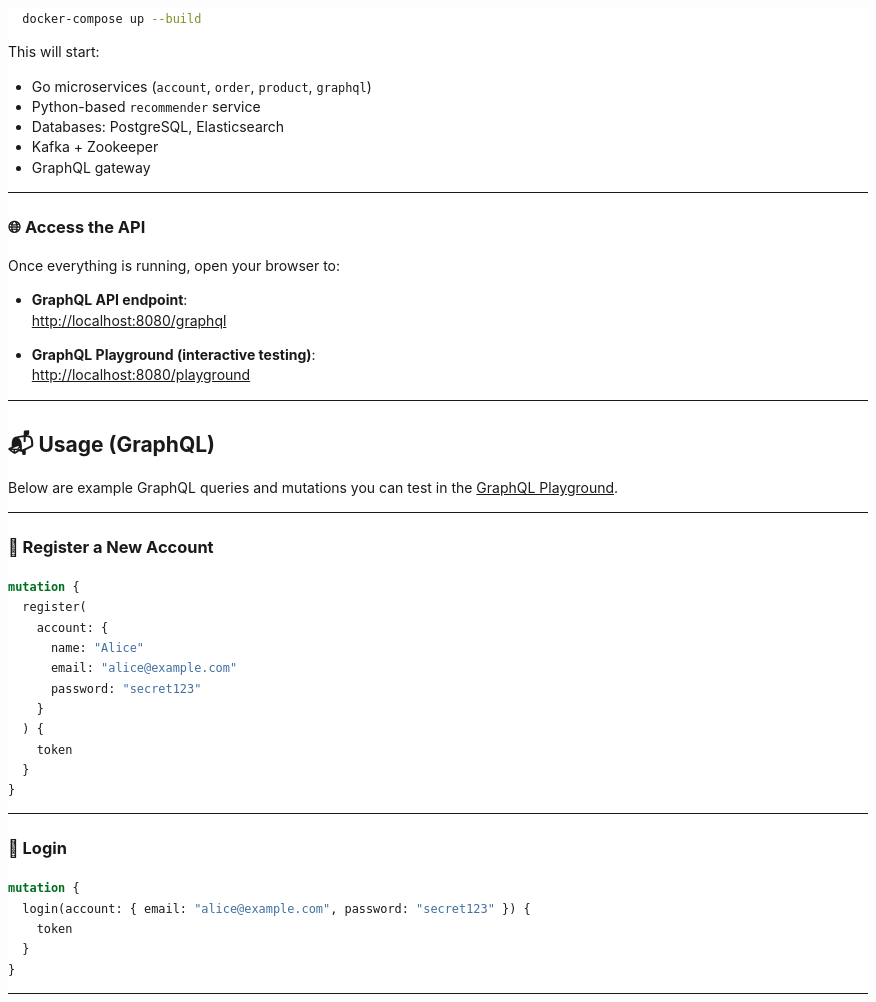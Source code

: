 ```bash
  docker-compose up --build
```

This will start:

- Go microservices (`account`, `order`, `product`, `graphql`)
- Python-based `recommender` service
- Databases: PostgreSQL, Elasticsearch
- Kafka + Zookeeper
- GraphQL gateway

---

### 🌐 Access the API

Once everything is running, open your browser to:

- **GraphQL API endpoint**:  
  [http://localhost:8080/graphql](http://localhost:8080/graphql)

- **GraphQL Playground (interactive testing)**:  
  [http://localhost:8080/playground](http://localhost:8080/playground)

---

## 📬 Usage (GraphQL)

Below are example GraphQL queries and mutations you can test in the [GraphQL Playground](http://localhost:8080/playground).

---

### 📝 Register a New Account

```graphql
mutation {
  register(
    account: {
      name: "Alice"
      email: "alice@example.com"
      password: "secret123"
    }
  ) {
    token
  }
}
```

---

### 🔐 Login

```graphql
mutation {
  login(account: { email: "alice@example.com", password: "secret123" }) {
    token
  }
}
```

---